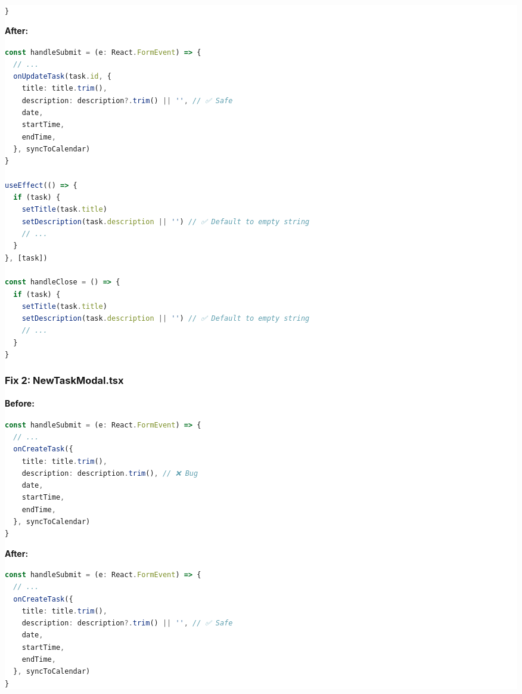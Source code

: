```typescript
}
```

**After:**
```typescript
const handleSubmit = (e: React.FormEvent) => {
  // ...
  onUpdateTask(task.id, {
    title: title.trim(),
    description: description?.trim() || '', // ✅ Safe
    date,
    startTime,
    endTime,
  }, syncToCalendar)
}

useEffect(() => {
  if (task) {
    setTitle(task.title)
    setDescription(task.description || '') // ✅ Default to empty string
    // ...
  }
}, [task])

const handleClose = () => {
  if (task) {
    setTitle(task.title)
    setDescription(task.description || '') // ✅ Default to empty string
    // ...
  }
}
```

### Fix 2: NewTaskModal.tsx

**Before:**
```typescript
const handleSubmit = (e: React.FormEvent) => {
  // ...
  onCreateTask({
    title: title.trim(),
    description: description.trim(), // ❌ Bug
    date,
    startTime,
    endTime,
  }, syncToCalendar)
}
```

**After:**
```typescript
const handleSubmit = (e: React.FormEvent) => {
  // ...
  onCreateTask({
    title: title.trim(),
    description: description?.trim() || '', // ✅ Safe
    date,
    startTime,
    endTime,
  }, syncToCalendar)
}
```
